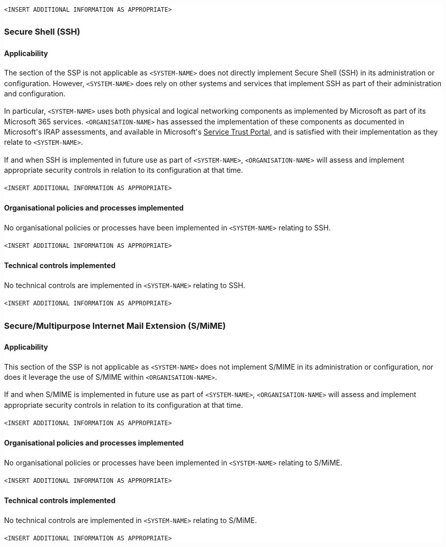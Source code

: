 `<INSERT ADDITIONAL INFORMATION AS APPROPRIATE>`

### Secure Shell (SSH)

#### Applicability

The section of the SSP is not applicable as `<SYSTEM-NAME>` does not directly implement Secure Shell (SSH) in its administration or configuration. However, `<SYSTEM-NAME>` does rely on other systems and services that implement SSH as part of their administration and configuration.

In particular, `<SYSTEM-NAME>` uses both physical and logical networking components as implemented by Microsoft as part of its Microsoft 365 services. `<ORGANISATION-NAME>` has assessed the implementation of these components as documented in Microsoft's IRAP assessments, and available in Microsoft's [Service Trust Portal](https://servicetrust.microsoft.com), and is satisfied with their implementation as they relate to `<SYSTEM-NAME>`.

If and when SSH is implemented in future use as part of `<SYSTEM-NAME>`, `<ORGANISATION-NAME>` will assess and implement appropriate security controls in relation to its configuration at that time.

`<INSERT ADDITIONAL INFORMATION AS APPROPRIATE>`

#### Organisational policies and processes implemented

No organisational policies or processes have been implemented in `<SYSTEM-NAME>` relating to SSH.

`<INSERT ADDITIONAL INFORMATION AS APPROPRIATE>`

#### Technical controls implemented

No technical controls are implemented in `<SYSTEM-NAME>` relating to SSH.

`<INSERT ADDITIONAL INFORMATION AS APPROPRIATE>`

### Secure/Multipurpose Internet Mail Extension (S/MiME)

#### Applicability

This section of the SSP is not applicable as `<SYSTEM-NAME>` does not implement S/MIME in its administration or configuration, nor does it leverage the use of S/MIME within `<ORGANISATION-NAME>`.

If and when S/MIME is implemented in future use as part of `<SYSTEM-NAME>`, `<ORGANISATION-NAME>` will assess and implement appropriate security controls in relation to its configuration at that time.

`<INSERT ADDITIONAL INFORMATION AS APPROPRIATE>`

#### Organisational policies and processes implemented

No organisational policies or processes have been implemented in `<SYSTEM-NAME>` relating to S/MiME.

`<INSERT ADDITIONAL INFORMATION AS APPROPRIATE>`

#### Technical controls implemented

No technical controls are implemented in `<SYSTEM-NAME>` relating to S/MiME.

`<INSERT ADDITIONAL INFORMATION AS APPROPRIATE>`
